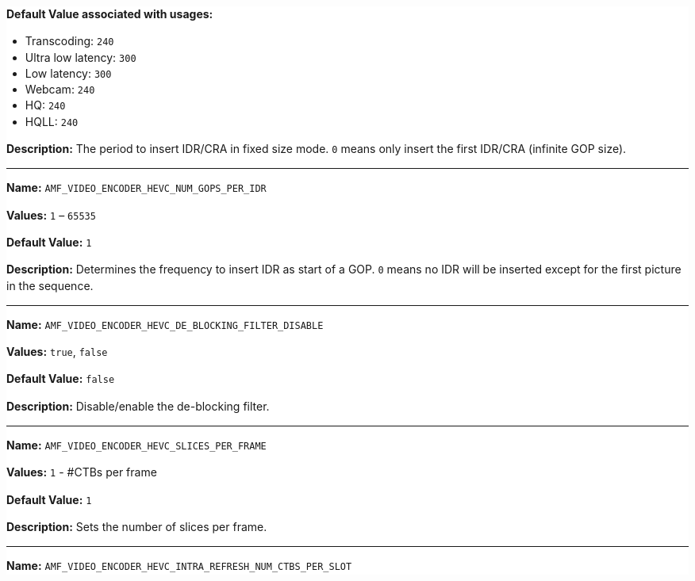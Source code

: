 **Default Value associated with usages:**
   - Transcoding: `240`
   - Ultra low latency: `300`
   - Low latency: `300`
   - Webcam: `240`
   - HQ: `240`
   - HQLL: `240`

**Description:**
The period to insert IDR/CRA in fixed size mode. `0` means only insert the first IDR/CRA (infinite GOP size).

---

**Name:**
`AMF_VIDEO_ENCODER_HEVC_NUM_GOPS_PER_IDR`

**Values:**
`1` – `65535`

**Default Value:**
`1`

**Description:**
Determines the frequency to insert IDR as start of a GOP. `0` means no IDR will be inserted except for the first picture in the sequence.

---

**Name:**
`AMF_VIDEO_ENCODER_HEVC_DE_BLOCKING_FILTER_DISABLE`

**Values:**
`true`, `false`

**Default Value:**
`false`

**Description:**
Disable/enable the de-blocking filter.

---

**Name:**
`AMF_VIDEO_ENCODER_HEVC_SLICES_PER_FRAME`

**Values:**
`1` - #CTBs per frame

**Default Value:**
`1`

**Description:**
Sets the number of slices per frame.

---

**Name:**
`AMF_VIDEO_ENCODER_HEVC_INTRA_REFRESH_NUM_CTBS_PER_SLOT`
